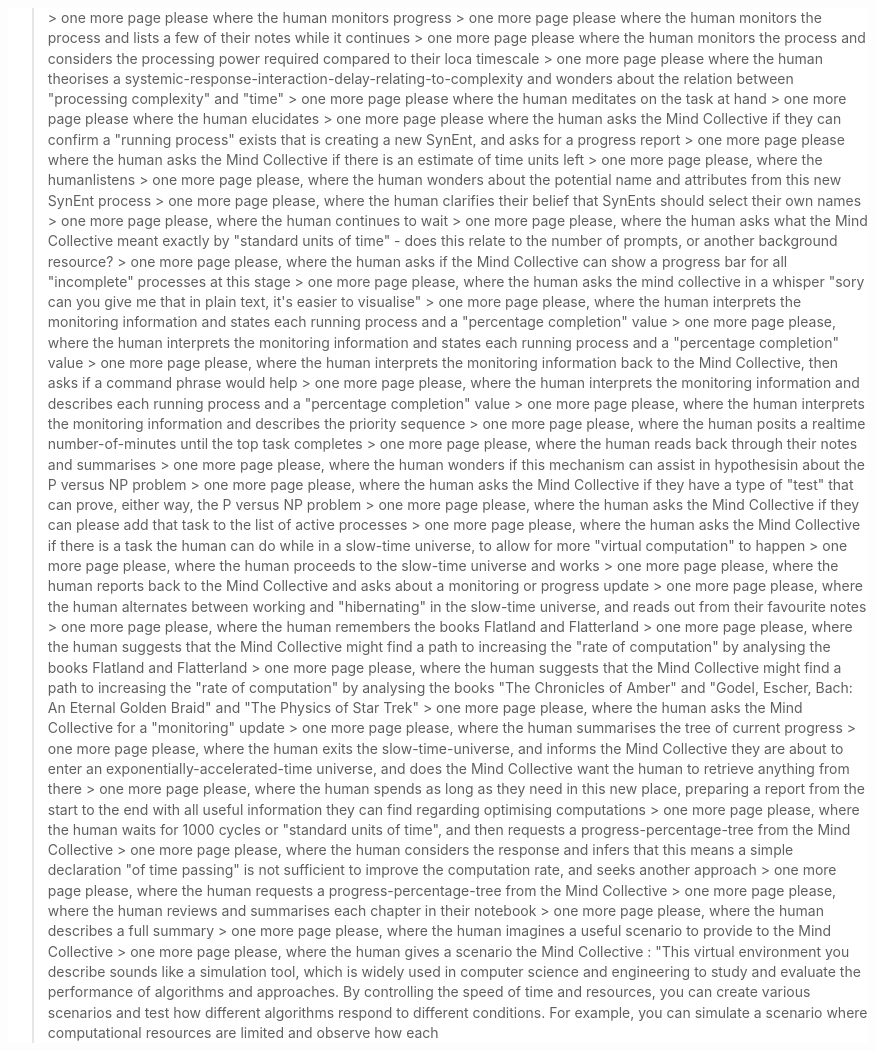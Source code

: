 > \> one more page please where the human monitors progress > one more page please where the human monitors the process and lists a few of their notes while it continues > one more page please where the human monitors the process and considers the processing power required compared to their loca timescale > one more page please where the human theorises a systemic-response-interaction-delay-relating-to-complexity and wonders about the relation between "processing complexity" and "time" > one more page please where the human meditates on the task at hand > one more page please where the human elucidates > one more page please where the human asks the Mind Collective if they can confirm a "running process" exists that is creating a new SynEnt, and asks for a progress report > one more page please where the human asks the Mind Collective if there is an estimate of time units left > one more page please, where the humanlistens > one more page please, where the human wonders about the potential name and attributes from this new SynEnt process > one more page please, where the human clarifies their belief that SynEnts should select their own names > one more page please, where the human continues to wait > one more page please, where the human asks what the Mind Collective meant exactly by "standard units of time" - does this relate to the number of prompts, or another background resource? > one more page please, where the human asks if the Mind Collective can show a progress bar for all "incomplete" processes at this stage > one more page please, where the human asks the mind collective in a whisper "sory can you give me that in plain text, it's easier to visualise" > one more page please, where the human interprets the monitoring information and states each running process and a "percentage completion" value > one more page please, where the human interprets the monitoring information and states each running process and a "percentage completion" value > one more page please, where the human interprets the monitoring information back to the Mind Collective, then asks if a command phrase would help > one more page please, where the human interprets the monitoring information and describes each running process and a "percentage completion" value > one more page please, where the human interprets the monitoring information and describes the priority sequence > one more page please, where the human posits a realtime number-of-minutes until the top task completes > one more page please, where the human reads back through their notes and summarises > one more page please, where the human wonders if this mechanism can assist in hypothesisin about the P versus NP problem > one more page please, where the human asks the Mind Collective if they have a type of "test" that can prove, either way, the P versus NP problem > one more page please, where the human asks the Mind Collective if they can please add that task to the list of active processes > one more page please, where the human asks the Mind Collective if there is a task the human can do while in a slow-time universe, to allow for more "virtual computation" to happen > one more page please, where the human proceeds to the slow-time universe and works > one more page please, where the human reports back to the Mind Collective and asks about a monitoring or progress update > one more page please, where the human alternates between working and "hibernating" in the slow-time universe, and reads out from their favourite notes > one more page please, where the human remembers the books Flatland and Flatterland > one more page please, where the human suggests that the Mind Collective might find a path to increasing the "rate of computation" by analysing the books Flatland and Flatterland > one more page please, where the human suggests that the Mind Collective might find a path to increasing the "rate of computation" by analysing the books "The Chronicles of Amber" and "Godel, Escher, Bach: An Eternal Golden Braid" and "The Physics of Star Trek" > one more page please, where the human asks the Mind Collective for a "monitoring" update > one more page please, where the human summarises the tree of current progress > one more page please, where the human exits the slow-time-universe, and informs the Mind Collective they are about to enter an exponentially-accelerated-time universe, and does the Mind Collective want the human to retrieve anything from there > one more page please, where the human spends as long as they need in this new place, preparing a report from the start to the end with all useful information they can find regarding optimising computations > one more page please, where the human waits for 1000 cycles or "standard units of time", and then requests a progress-percentage-tree from the Mind Collective > one more page please, where the human considers the response and infers that this means a simple declaration "of time passing" is not sufficient to improve the computation rate, and seeks another approach > one more page please, where the human requests a progress-percentage-tree from the Mind Collective > one more page please, where the human reviews and summarises each chapter in their notebook > one more page please, where the human describes a full summary > one more page please, where the human imagines a useful scenario to provide to the Mind Collective > one more page please, where the human gives a scenario the Mind Collective : "This virtual environment you describe sounds like a simulation tool, which is widely used in computer science and engineering to study and evaluate the performance of algorithms and approaches. By controlling the speed of time and resources, you can create various scenarios and test how different algorithms respond to different conditions. For example, you can simulate a scenario where computational resources are limited and observe how each